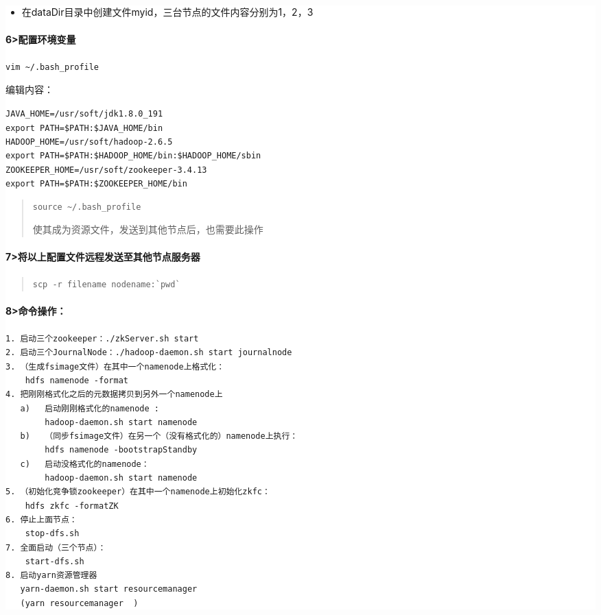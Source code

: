 - 在dataDir目录中创建文件myid，三台节点的文件内容分别为1，2，3

#### 6>配置环境变量   

```shell
vim ~/.bash_profile
```

编辑内容：

```properties
JAVA_HOME=/usr/soft/jdk1.8.0_191
export PATH=$PATH:$JAVA_HOME/bin
HADOOP_HOME=/usr/soft/hadoop-2.6.5
export PATH=$PATH:$HADOOP_HOME/bin:$HADOOP_HOME/sbin
ZOOKEEPER_HOME=/usr/soft/zookeeper-3.4.13
export PATH=$PATH:$ZOOKEEPER_HOME/bin
```

> ```shell
> source ~/.bash_profile
> ```
>
> 使其成为资源文件，发送到其他节点后，也需要此操作

#### 7>将以上配置文件远程发送至其他节点服务器

> ```shell
> scp -r filename nodename:`pwd`
> ```
>
>

#### 8>命令操作：

```
1. 启动三个zookeeper：./zkServer.sh start
2. 启动三个JournalNode：./hadoop-daemon.sh start journalnode
3. （生成fsimage文件）在其中一个namenode上格式化：
    hdfs namenode -format
4. 把刚刚格式化之后的元数据拷贝到另外一个namenode上
   a)	启动刚刚格式化的namenode : 
        hadoop-daemon.sh start namenode
   b)	（同步fsimage文件）在另一个（没有格式化的）namenode上执行：
        hdfs namenode -bootstrapStandby
   c)	启动没格式化的namenode：   
        hadoop-daemon.sh start namenode
5. （初始化竞争锁zookeeper）在其中一个namenode上初始化zkfc：
    hdfs zkfc -formatZK
6. 停止上面节点：
    stop-dfs.sh
7. 全面启动（三个节点）：
    start-dfs.sh
8. 启动yarn资源管理器
   yarn-daemon.sh start resourcemanager 
   (yarn resourcemanager  )

```
